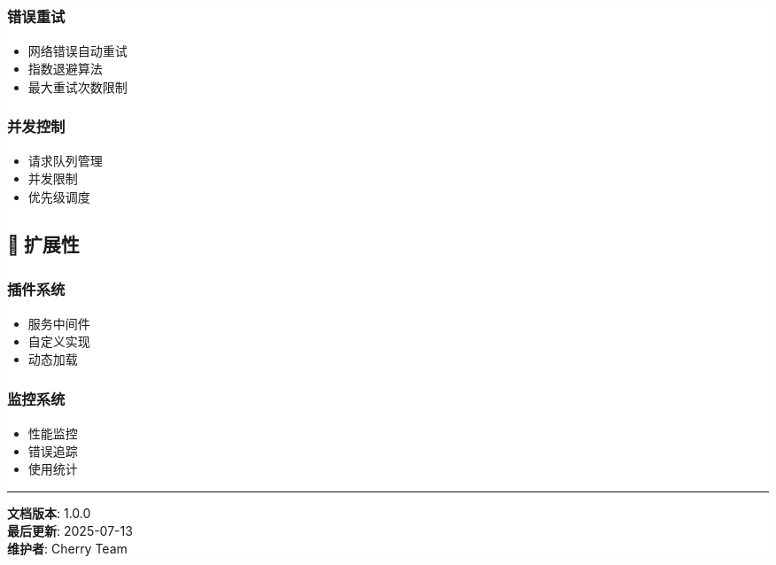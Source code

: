 ### 错误重试
- 网络错误自动重试
- 指数退避算法
- 最大重试次数限制

### 并发控制
- 请求队列管理
- 并发限制
- 优先级调度

## 🔮 扩展性

### 插件系统
- 服务中间件
- 自定义实现
- 动态加载

### 监控系统
- 性能监控
- 错误追踪
- 使用统计

---

**文档版本**: 1.0.0  
**最后更新**: 2025-07-13  
**维护者**: Cherry Team 